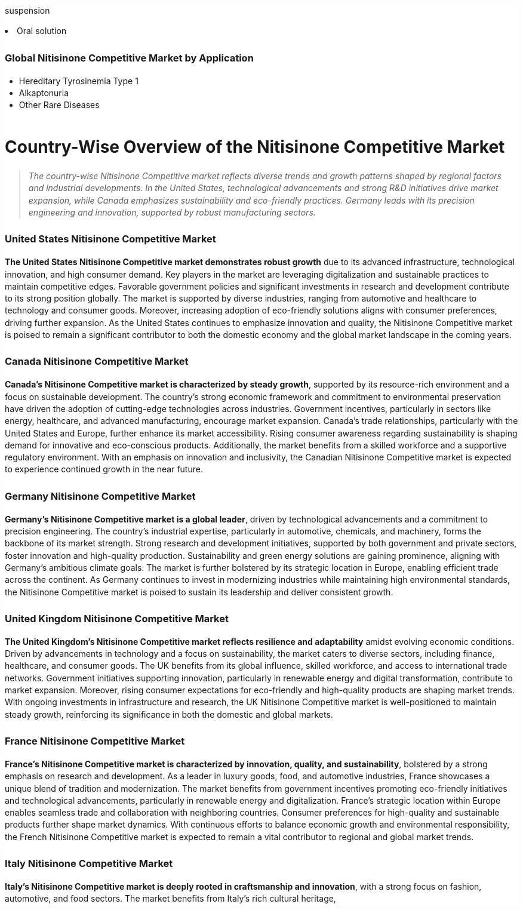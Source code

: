 suspension</li><li>Oral solution</li></ul><h3>Global Nitisinone Competitive Market by Application</h3><ul><li>Hereditary Tyrosinemia Type 1</li><li>Alkaptonuria</li><li>Other Rare Diseases</li></ul><h1><span class="">Country-Wise Overview of the Nitisinone Competitive Market<br /></span></h1><blockquote><p><em><span class="">The country-wise Nitisinone Competitive market reflects diverse trends and growth patterns shaped by regional factors and industrial developments. In the United States, technological advancements and strong R&amp;D initiatives drive market expansion, while Canada emphasizes sustainability and eco-friendly practices. Germany leads with its precision engineering and innovation, supported by robust manufacturing sectors.</span></em></p></blockquote><h3><strong>United States Nitisinone Competitive Market</strong></h3><p><strong>The United States Nitisinone Competitive market demonstrates robust growth</strong> due to its advanced infrastructure, technological innovation, and high consumer demand. Key players in the market are leveraging digitalization and sustainable practices to maintain competitive edges. Favorable government policies and significant investments in research and development contribute to its strong position globally. The market is supported by diverse industries, ranging from automotive and healthcare to technology and consumer goods. Moreover, increasing adoption of eco-friendly solutions aligns with consumer preferences, driving further expansion. As the United States continues to emphasize innovation and quality, the Nitisinone Competitive market is poised to remain a significant contributor to both the domestic economy and the global market landscape in the coming years.</p><h3><strong>Canada Nitisinone Competitive Market</strong></h3><p><strong>Canada&rsquo;s Nitisinone Competitive market is characterized by steady growth</strong>, supported by its resource-rich environment and a focus on sustainable development. The country&rsquo;s strong economic framework and commitment to environmental preservation have driven the adoption of cutting-edge technologies across industries. Government incentives, particularly in sectors like energy, healthcare, and advanced manufacturing, encourage market expansion. Canada&rsquo;s trade relationships, particularly with the United States and Europe, further enhance its market accessibility. Rising consumer awareness regarding sustainability is shaping demand for innovative and eco-conscious products. Additionally, the market benefits from a skilled workforce and a supportive regulatory environment. With an emphasis on innovation and inclusivity, the Canadian Nitisinone Competitive market is expected to experience continued growth in the near future.</p><h3><strong>Germany Nitisinone Competitive Market</strong></h3><p><strong>Germany&rsquo;s Nitisinone Competitive market is a global leader</strong>, driven by technological advancements and a commitment to precision engineering. The country&rsquo;s industrial expertise, particularly in automotive, chemicals, and machinery, forms the backbone of its market strength. Strong research and development initiatives, supported by both government and private sectors, foster innovation and high-quality production. Sustainability and green energy solutions are gaining prominence, aligning with Germany&rsquo;s ambitious climate goals. The market is further bolstered by its strategic location in Europe, enabling efficient trade across the continent. As Germany continues to invest in modernizing industries while maintaining high environmental standards, the Nitisinone Competitive market is poised to sustain its leadership and deliver consistent growth.</p><h3><strong>United Kingdom Nitisinone Competitive Market</strong></h3><p><strong>The United Kingdom&rsquo;s Nitisinone Competitive market reflects resilience and adaptability</strong> amidst evolving economic conditions. Driven by advancements in technology and a focus on sustainability, the market caters to diverse sectors, including finance, healthcare, and consumer goods. The UK benefits from its global influence, skilled workforce, and access to international trade networks. Government initiatives supporting innovation, particularly in renewable energy and digital transformation, contribute to market expansion. Moreover, rising consumer expectations for eco-friendly and high-quality products are shaping market trends. With ongoing investments in infrastructure and research, the UK Nitisinone Competitive market is well-positioned to maintain steady growth, reinforcing its significance in both the domestic and global markets.</p><h3><strong>France Nitisinone Competitive Market</strong></h3><p><strong>France&rsquo;s Nitisinone Competitive market is characterized by innovation, quality, and sustainability</strong>, bolstered by a strong emphasis on research and development. As a leader in luxury goods, food, and automotive industries, France showcases a unique blend of tradition and modernization. The market benefits from government incentives promoting eco-friendly initiatives and technological advancements, particularly in renewable energy and digitalization. France&rsquo;s strategic location within Europe enables seamless trade and collaboration with neighboring countries. Consumer preferences for high-quality and sustainable products further shape market dynamics. With continuous efforts to balance economic growth and environmental responsibility, the French Nitisinone Competitive market is expected to remain a vital contributor to regional and global market trends.</p><h3><strong>Italy Nitisinone Competitive Market</strong></h3><p><strong>Italy&rsquo;s Nitisinone Competitive market is deeply rooted in craftsmanship and innovation</strong>, with a strong focus on fashion, automotive, and food sectors. The market benefits from Italy&rsquo;s rich cultural heritage,